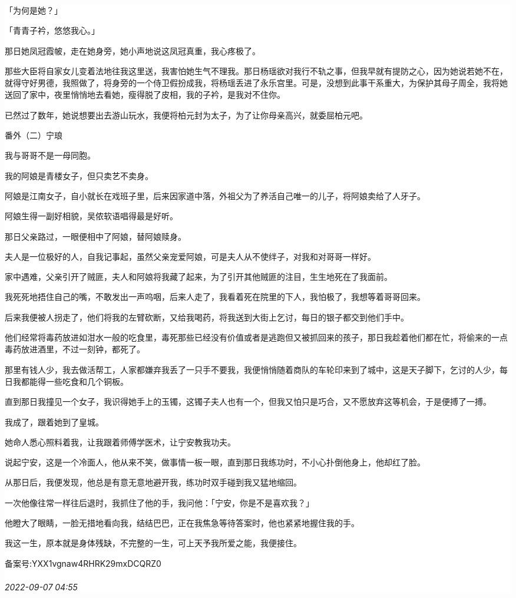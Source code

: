 
「为何是她？」


「青青子衿，悠悠我心。」


那日她凤冠霞帔，走在她身旁，她小声地说这凤冠真重，我心疼极了。


那些大臣将自家女儿变着法地往我这里送，我害怕她生气不理我。那日杨瑶欲对我行不轨之事，但我早就有提防之心，因为她说若她不在，就得守好男德，我照做了，将身旁的一个侍卫假扮成我，将杨瑶丢进了永乐宫里。可是，没想到此事干系重大，为保护其母子周全，我将她送回了家中，夜里悄悄地去看她，瘦得脱了皮相，我的子衿，是我对不住你。


已然过了数年，她说想要出去游山玩水，我便将柏元封为太子，为了让你母亲高兴，就委屈柏元吧。


番外（二）宁琅


我与哥哥不是一母同胞。


我的阿娘是青楼女子，但只卖艺不卖身。


阿娘是江南女子，自小就长在戏班子里，后来因家道中落，外祖父为了养活自己唯一的儿子，将阿娘卖给了人牙子。


阿娘生得一副好相貌，吴侬软语唱得最是好听。


那日父亲路过，一眼便相中了阿娘，替阿娘赎身。


夫人是一位极好的人，自我记事起，虽然父亲宠爱阿娘，可是夫人从不使绊子，对我和对哥哥一样好。


家中遇难，父亲引开了贼匪，夫人和阿娘将我藏了起来，为了引开其他贼匪的注目，生生地死在了我面前。


我死死地捂住自己的嘴，不敢发出一声呜咽，后来人走了，我看着死在院里的下人，我怕极了，我想等着哥哥回来。


后来我便被人拐走了，他们将我的左臂砍断，又给我喝药，将我送到大街上乞讨，每日的银子都交到他们手中。


他们经常将毒药放进如泔水一般的吃食里，毒死那些已经没有价值或者是逃跑但又被抓回来的孩子，那日我趁着他们都在忙，将偷来的一点毒药放进酒里，不过一刻钟，都死了。


那里有钱人少，我去做活帮工，人家都嫌弃我丢了一只手不要我，我便悄悄随着商队的车轮印来到了城中，这是天子脚下，乞讨的人少，每日我都能得一些吃食和几个铜板。


直到那日我撞见一个女子，我识得她手上的玉镯，这镯子夫人也有一个，但我又怕只是巧合，又不愿放弃这等机会，于是便搏了一搏。


我成了，跟着她到了皇城。


她命人悉心照料着我，让我跟着师傅学医术，让宁安教我功夫。


说起宁安，这是一个冷面人，他从来不笑，做事情一板一眼，直到那日我练功时，不小心扑倒他身上，他却红了脸。


从那日后，我便发现，他总是有意无意地避开我，练功时双手碰到我又猛地缩回。


一次他像往常一样往后退时，我抓住了他的手，我问他：「宁安，你是不是喜欢我？」


他瞪大了眼睛，一脸无措地看向我，结结巴巴，正在我焦急等待答案时，他也紧紧地握住我的手。


我这一生，原本就是身体残缺，不完整的一生，可上天予我所爱之能，我便接住。


备案号:YXX1vgnaw4RHRK29mxDCQRZ0


###### 2022-09-07 04:55
